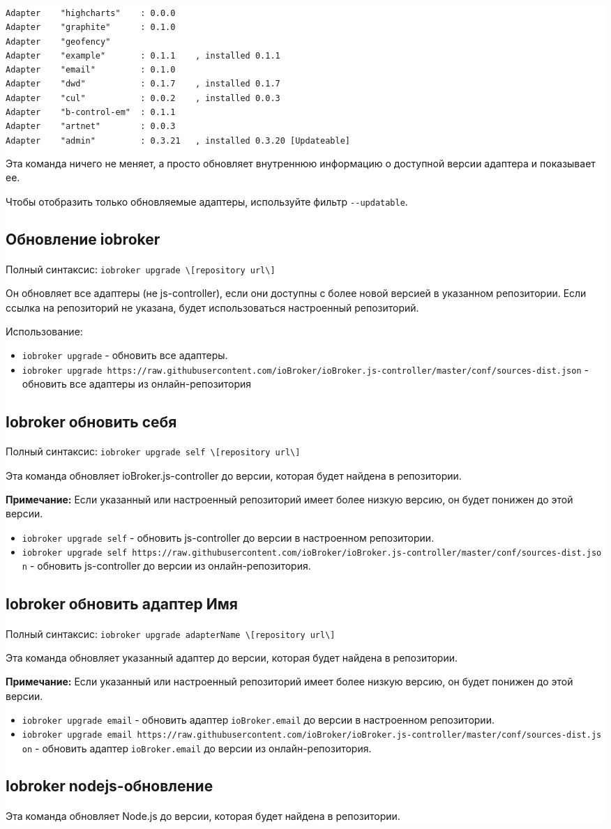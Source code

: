 ```
Adapter    "highcharts"    : 0.0.0
Adapter    "graphite"      : 0.1.0
Adapter    "geofency"
Adapter    "example"       : 0.1.1    , installed 0.1.1
Adapter    "email"         : 0.1.0
Adapter    "dwd"           : 0.1.7    , installed 0.1.7
Adapter    "cul"           : 0.0.2    , installed 0.0.3
Adapter    "b-control-em"  : 0.1.1
Adapter    "artnet"        : 0.0.3
Adapter    "admin"         : 0.3.21   , installed 0.3.20 [Updateable]
```

Эта команда ничего не меняет, а просто обновляет внутреннюю информацию о доступной версии адаптера и показывает ее.

Чтобы отобразить только обновляемые адаптеры, используйте фильтр `--updatable`.

## Обновление iobroker
Полный синтаксис: `iobroker upgrade \[repository url\]`

Он обновляет все адаптеры (не js-controller), если они доступны с более новой версией в указанном репозитории. Если ссылка на репозиторий не указана, будет использоваться настроенный репозиторий.

Использование:

- `iobroker upgrade` - обновить все адаптеры.
- `iobroker upgrade https://raw.githubusercontent.com/ioBroker/ioBroker.js-controller/master/conf/sources-dist.json` - обновить все адаптеры из онлайн-репозитория

## Iobroker обновить себя
Полный синтаксис: `iobroker upgrade self \[repository url\]`

Эта команда обновляет ioBroker.js-controller до версии, которая будет найдена в репозитории.

**Примечание:** Если указанный или настроенный репозиторий имеет более низкую версию, он будет понижен до этой версии.

- `iobroker upgrade self` - обновить js-controller до версии в настроенном репозитории.
- `iobroker upgrade self https://raw.githubusercontent.com/ioBroker/ioBroker.js-controller/master/conf/sources-dist.json` - обновить js-controller до версии из онлайн-репозитория.

## Iobroker обновить адаптер Имя
Полный синтаксис: `iobroker upgrade adapterName \[repository url\]`

Эта команда обновляет указанный адаптер до версии, которая будет найдена в репозитории.

**Примечание:** Если указанный или настроенный репозиторий имеет более низкую версию, он будет понижен до этой версии.

- `iobroker upgrade email` - обновить адаптер `ioBroker.email` до версии в настроенном репозитории.
- `iobroker upgrade email https://raw.githubusercontent.com/ioBroker/ioBroker.js-controller/master/conf/sources-dist.json` - обновить адаптер `ioBroker.email` до версии из онлайн-репозитория.

## Iobroker nodejs-обновление
Эта команда обновляет Node.js до версии, которая будет найдена в репозитории.
